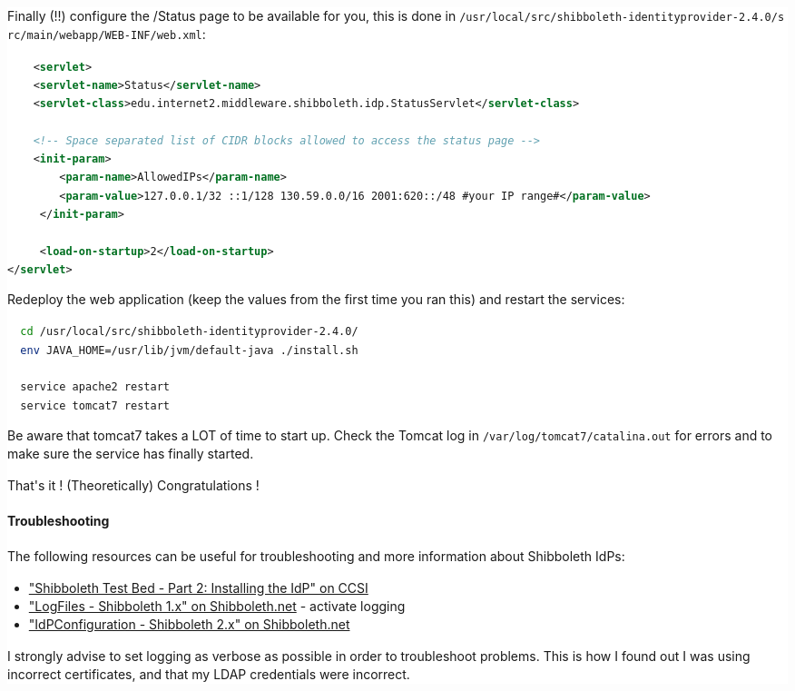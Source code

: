 Finally (!!) configure the /Status page to be available for you, this is done in `/usr/local/src/shibboleth-identityprovider-2.4.0/src/main/webapp/WEB-INF/web.xml`:
```XML
    <servlet>
    <servlet-name>Status</servlet-name>
    <servlet-class>edu.internet2.middleware.shibboleth.idp.StatusServlet</servlet-class>

    <!-- Space separated list of CIDR blocks allowed to access the status page -->
    <init-param>
        <param-name>AllowedIPs</param-name>
        <param-value>127.0.0.1/32 ::1/128 130.59.0.0/16 2001:620::/48 #your IP range#</param-value>
     </init-param>

     <load-on-startup>2</load-on-startup>
</servlet>
```

Redeploy the web application (keep the values from the first time you ran this) and restart the services:
```Bash
  cd /usr/local/src/shibboleth-identityprovider-2.4.0/
  env JAVA_HOME=/usr/lib/jvm/default-java ./install.sh

  service apache2 restart
  service tomcat7 restart
```

Be aware that tomcat7 takes a LOT of time to start up. Check the Tomcat log in `/var/log/tomcat7/catalina.out` for errors and to make sure the service has finally started.

That's it ! (Theoretically) Congratulations !

#### Troubleshooting
The following resources can be useful for troubleshooting and more information about Shibboleth IdPs:

* ["Shibboleth Test Bed - Part 2: Installing the IdP" on CCSI](https://www.acceleratecarboncapture.org/drupal/blog/patton/public/shibboleth-test-bed-part-2-installing-idp)
* ["LogFiles - Shibboleth 1.x" on Shibboleth.net](https://wiki.shibboleth.net/confluence/display/SHIB/LogFiles) - activate logging
* ["IdPConfiguration - Shibboleth 2.x" on Shibboleth.net](https://wiki.shibboleth.net/confluence/display/SHIB2/IdPConfiguration)

I strongly advise to set logging as verbose as possible in order to troubleshoot problems. This is how I found out I was using incorrect certificates, and that my LDAP credentials were incorrect.
